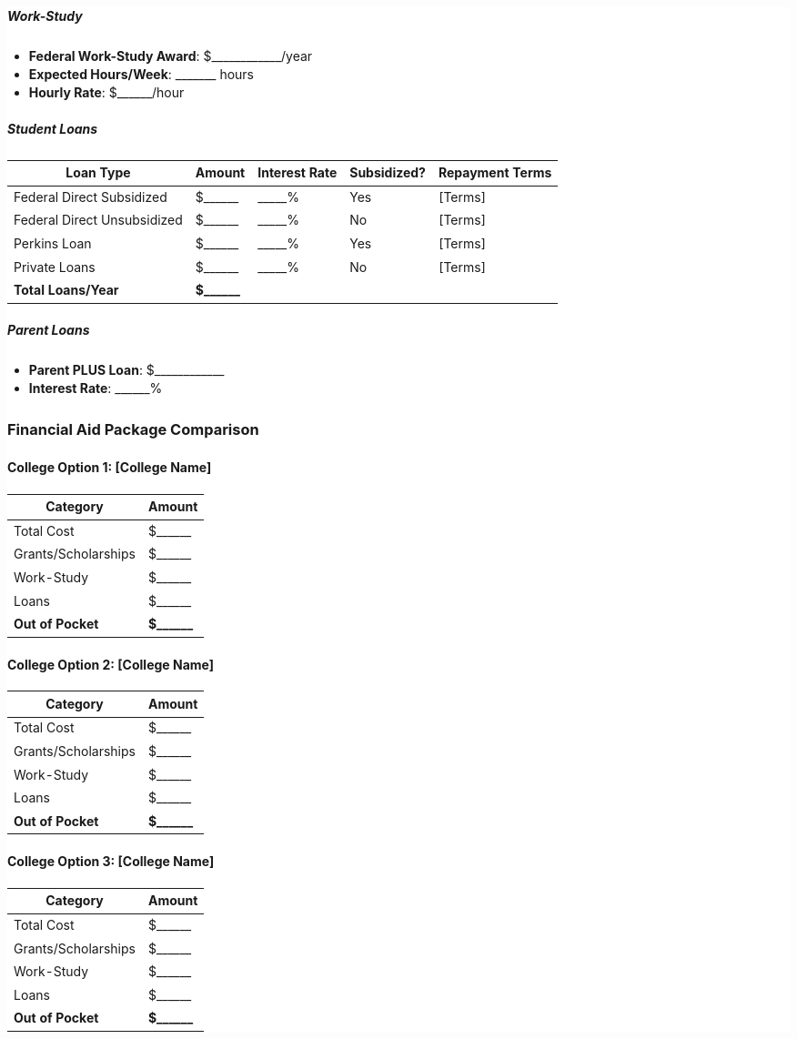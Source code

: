 ##### Work-Study
- **Federal Work-Study Award**: $____________/year
- **Expected Hours/Week**: _______ hours
- **Hourly Rate**: $______/hour

##### Student Loans
| Loan Type | Amount | Interest Rate | Subsidized? | Repayment Terms |
|-----------|--------|---------------|-------------|-----------------|
| Federal Direct Subsidized | $______ | _____% | Yes | [Terms] |
| Federal Direct Unsubsidized | $______ | _____% | No | [Terms] |
| Perkins Loan | $______ | _____% | Yes | [Terms] |
| Private Loans | $______ | _____% | No | [Terms] |
| **Total Loans/Year** | **$______** | | | |

##### Parent Loans
- **Parent PLUS Loan**: $____________
- **Interest Rate**: ______%

### Financial Aid Package Comparison

#### College Option 1: [College Name]
| Category | Amount |
|----------|--------|
| Total Cost | $______ |
| Grants/Scholarships | $______ |
| Work-Study | $______ |
| Loans | $______ |
| **Out of Pocket** | **$______** |

#### College Option 2: [College Name]
| Category | Amount |
|----------|--------|
| Total Cost | $______ |
| Grants/Scholarships | $______ |
| Work-Study | $______ |
| Loans | $______ |
| **Out of Pocket** | **$______** |

#### College Option 3: [College Name]
| Category | Amount |
|----------|--------|
| Total Cost | $______ |
| Grants/Scholarships | $______ |
| Work-Study | $______ |
| Loans | $______ |
| **Out of Pocket** | **$______** |
